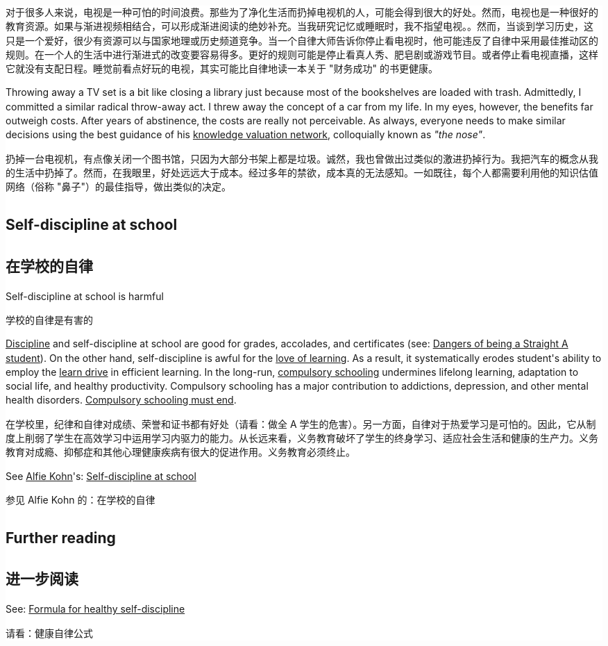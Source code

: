 对于很多人来说，电视是一种可怕的时间浪费。那些为了净化生活而扔掉电视机的人，可能会得到很大的好处。然而，电视也是一种很好的教育资源。如果与渐进视频相结合，可以形成渐进阅读的绝妙补充。当我研究记忆或睡眠时，我不指望电视。。然而，当谈到学习历史，这只是一个爱好，很少有资源可以与国家地理或历史频道竞争。当一个自律大师告诉你停止看电视时，他可能违反了自律中采用最佳推动区的规则。在一个人的生活中进行渐进式的改变要容易得多。更好的规则可能是停止看真人秀、肥皂剧或游戏节目。或者停止看电视直播，这样它就没有支配日程。睡觉前看点好玩的电视，其实可能比自律地读一本关于 "财务成功" 的书更健康。

Throwing away a TV set is a bit like closing a library just because most of the bookshelves are loaded with trash. Admittedly, I committed a similar radical throw-away act. I threw away the concept of a car from my life. In my eyes, however, the benefits far outweigh costs. After years of abstinence, the costs are really not perceivable. As always, everyone needs to make similar decisions using the best guidance of his [knowledge valuation network](https://supermemo.guru/wiki/Knowledge_valuation_network), colloquially known as *"the nose"*.

扔掉一台电视机，有点像关闭一个图书馆，只因为大部分书架上都是垃圾。诚然，我也曾做出过类似的激进扔掉行为。我把汽车的概念从我的生活中扔掉了。然而，在我眼里，好处远远大于成本。经过多年的禁欲，成本真的无法感知。一如既往，每个人都需要利用他的知识估值网络（俗称 "鼻子"）的最佳指导，做出类似的决定。

## Self-discipline at school

## 在学校的自律

Self-discipline at school is harmful

学校的自律是有害的

[Discipline](https://supermemo.guru/wiki/Discipline) and self-discipline at school are good for grades, accolades, and certificates (see: [Dangers of being a Straight A student](https://supermemo.guru/wiki/Dangers_of_being_a_Straight_A_student)). On the other hand, self-discipline is awful for the [love of learning](https://supermemo.guru/wiki/Pleasure_of_learning). As a result, it systematically erodes student's ability to employ the [learn drive](https://supermemo.guru/wiki/Learn_drive) in efficient learning. In the long-run, [compulsory schooling](https://supermemo.guru/wiki/Compulsory_schooling) undermines lifelong learning, adaptation to social life, and healthy productivity. Compulsory schooling has a major contribution to addictions, depression, and other mental health disorders. [Compulsory schooling must end](https://supermemo.guru/wiki/Compulsory_schooling_must_end).

在学校里，纪律和自律对成绩、荣誉和证书都有好处（请看：做全 A 学生的危害）。另一方面，自律对于热爱学习是可怕的。因此，它从制度上削弱了学生在高效学习中运用学习内驱力的能力。从长远来看，义务教育破坏了学生的终身学习、适应社会生活和健康的生产力。义务教育对成瘾、抑郁症和其他心理健康疾病有很大的促进作用。义务教育必须终止。

See [Alfie Kohn](https://supermemo.guru/wiki/Alfie_Kohn)'s: [Self-discipline at school](https://www.alfiekohn.org/article/self-discipline-overrated/)

参见 Alfie Kohn 的：在学校的自律

## Further reading

## 进一步阅读

See: [Formula for healthy self-discipline](https://supermemo.guru/wiki/Formula_for_healthy_self-discipline)

请看：健康自律公式